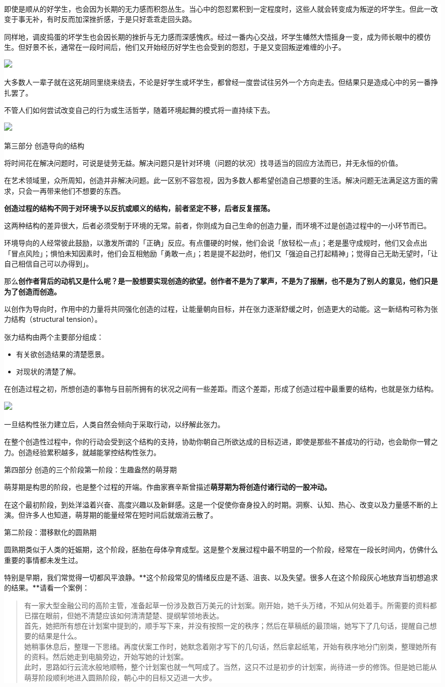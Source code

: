 即使是顺从的好学生，也会因为长期的无力感而积怨丛生。当心中的怨怼累积到一定程度时，这些人就会转变成为叛逆的坏学生。但此一改变于事无补，有时反而加深挫折感，于是只好乖乖走回头路。

同样地，调皮捣蛋的坏学生也会因长期的挫折与无力感而深感愧疚。经过一番内心交战，坏学生幡然大悟摇身一变，成为师长眼中的模仿生。但好景不长，通常在一段时间后，他们又开始经历好学生也会受到的怨怼，于是又变回叛逆难缠的小子。

![](https://nimg.ws.126.net/?url=http%3A%2F%2Fspider.ws.126.net%2F8723b963edb9240895451ebb98c64cd6.png&thumbnail=660x2147483647&quality=80&type=jpg)  

大多数人一辈子就在这死胡同里绕来绕去，不论是好学生或坏学生，都曾经一度尝试往另外一个方向走去。但结果只是造成心中的另一番挣扎罢了。

不管人们如何尝试改变自己的行为或生活哲学，随着环境起舞的模式将一直持续下去。

![](https://nimg.ws.126.net/?url=http%3A%2F%2Fspider.ws.126.net%2Fd1fae42867b136088fbd015bb0bebcf5.png&thumbnail=660x2147483647&quality=80&type=jpg)  

第三部分 创造导向的结构

将时间花在解决问题时，可说是徒劳无益。解决问题只是针对环境（问题的状况）找寻适当的回应方法而已，并无永恒的价值。

在艺术领域里，众所周知，创造并非解决问题。此一区别不容忽视，因为多数人都希望创造自己想要的生活。解决问题无法满足这方面的需求，只会一再带来他们不想要的东西。

**创造过程的结构不同于对环境予以反抗或顺义的结构，前者坚定不移，后者反复摆荡。**

这两种结构的差异很大，后者必须受制于环境的无常。前者，你则成为自己生命的创造力量，而环境不过是创造过程中的一小环节而已。

环境导向的人经常彼此鼓励，以激发所谓的「正确」反应。有点僵硬的时候，他们会说「放轻松一点」；老是墨守成规时，他们又会点出「冒点风险」；惧怕未知因素时，他们会互相勉励「勇敢一点」；若是提不起劲时，他们又「强迫自己打起精神」；觉得自己无助无望时，「让自己相信自己可以办得到」。

那么**创作者背后的动机又是什么呢？是一股想要实现创造的欲望。创作者不是为了掌声，不是为了报酬，也不是为了别人的意见，他们只是为了创造而创造。**

以创作为导向时，作用中的力量将共同强化创造的过程，让能量朝向目标，并在张力逐渐舒缓之时，创造更大的动能。这一新结构可称为张力结构（structural tension）。

张力结构由两个主要部分组成：

- 有关欲创造结果的清楚愿景。
    
- 对现状的清楚了解。
    

在创造过程之初，所想创造的事物与目前所拥有的状况之间有一些差距。而这个差距，形成了创造过程中最重要的结构，也就是张力结构。

![](https://nimg.ws.126.net/?url=http%3A%2F%2Fspider.ws.126.net%2Feb7f39bec7b7255c37f164fa76e7e8f8.png&thumbnail=660x2147483647&quality=80&type=jpg)  

一旦结构性张力建立后，人类自然会倾向于采取行动，以纾解此张力。

在整个创造性过程中，你的行动会受到这个结构的支持，协助你朝自己所欲达成的目标迈进，即使是那些不甚成功的行动，也会助你一臂之力。创造经验累积越多，就越能掌控结构性张力。

第四部分 创造的三个阶段第一阶段：生趣盎然的萌芽期

萌芽期是构思的阶段，也是整个过程的开端。作曲家赛辛斯曾描述**萌芽期为将创造付诸行动的一股冲动。**

在这个最初阶段，到处洋溢着兴奋、高度兴趣以及新鲜感。这是一个促使你奋身投入的时期。洞察、认知、热心、改变以及力量感不断的上演。但许多人也知道，萌芽期的能量经常在短时间后就烟消云散了。

第二阶段：潜移默化的圆熟期

圆熟期类似于人类的妊娠期，这个阶段，胚胎在母体孕育成型。这是整个发展过程中最不明显的一个阶段，经常在一段长时间内，仿佛什么重要的事情都未发生过。

特别是早期，我们常觉得一切都风平浪静。**这个阶段常见的情绪反应是不适、沮丧、以及失望。很多人在这个阶段灰心地放弃当初想追求的结果。**请看一个案例：

> 有一家大型金融公司的高阶主管，准备起草一份涉及数百万美元的计划案。刚开始，她千头万绪，不知从何处着手。所需要的资料都已摆在眼前，但她不清楚应该如何清清楚楚、提纲挈领地表达。  
> 首先，她把所有想在计划案中提到的，顺手写下来，并没有按照一定的秩序；然后在草稿纸的最顶端，她写下了几句话，提醒自己想要的结果是什么。  
> 她稍事休息后，整理一下思绪。再度伏案工作时，她默念着刚才写下的几句话，然后拿起纸笔，开始有秩序地分门别类，整理她所有的资料。然后她走到电脑旁边，开始写她的计划案。  
> 此时，思路如行云流水般地顺畅，整个计划案也就一气呵成了。当然，这只不过是初步的计划案，尚待进一步的修饰。但是她已能从萌芽阶段顺利地进入圆熟阶段，朝心中的目标又迈进一大步。  

